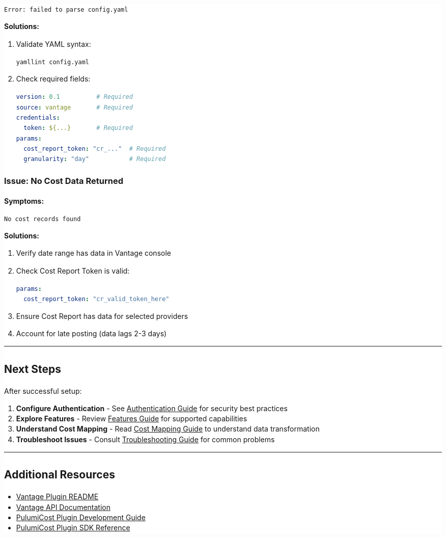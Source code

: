 ```text
Error: failed to parse config.yaml
```

**Solutions:**

1. Validate YAML syntax:

   ```bash
   yamllint config.yaml
   ```

2. Check required fields:

   ```yaml
   version: 0.1          # Required
   source: vantage       # Required
   credentials:
     token: ${...}       # Required
   params:
     cost_report_token: "cr_..."  # Required
     granularity: "day"           # Required
   ```

### Issue: No Cost Data Returned

**Symptoms:**

```text
No cost records found
```

**Solutions:**

1. Verify date range has data in Vantage console
2. Check Cost Report Token is valid:

   ```yaml
   params:
     cost_report_token: "cr_valid_token_here"
   ```

3. Ensure Cost Report has data for selected providers
4. Account for late posting (data lags 2-3 days)

---

## Next Steps

After successful setup:

1. **Configure Authentication** - See [Authentication Guide](authentication.md)
   for security best practices
2. **Explore Features** - Review [Features Guide](features.md) for supported
   capabilities
3. **Understand Cost Mapping** - Read [Cost Mapping Guide](cost-mapping.md) to
   understand data transformation
4. **Troubleshoot Issues** - Consult [Troubleshooting Guide](troubleshooting.md)
   for common problems

---

## Additional Resources

- [Vantage Plugin README](https://github.com/rshade/pulumicost-plugin-vantage)
- [Vantage API Documentation](https://docs.vantage.sh/api)
- [PulumiCost Plugin Development Guide](../plugin-development.md)
- [PulumiCost Plugin SDK Reference](../plugin-sdk.md)
